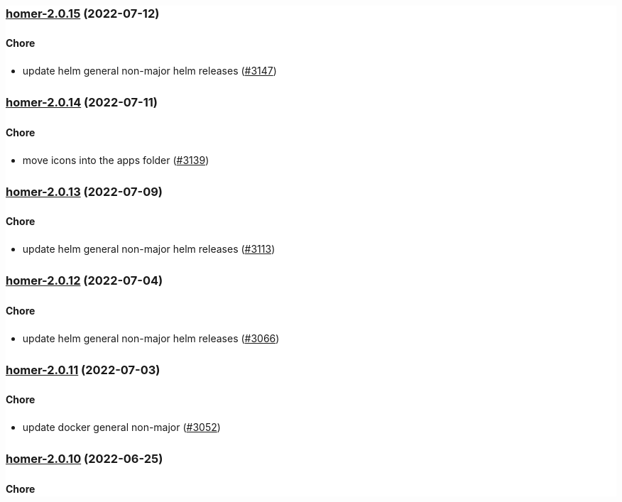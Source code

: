 <a name="homer-2.0.15"></a>

### [homer-2.0.15](https://github.com/truecharts/apps/compare/homer-2.0.14...homer-2.0.15) (2022-07-12)

#### Chore

- update helm general non-major helm releases ([#3147](https://github.com/truecharts/apps/issues/3147))

<a name="homer-2.0.14"></a>

### [homer-2.0.14](https://github.com/truecharts/apps/compare/homer-2.0.13...homer-2.0.14) (2022-07-11)

#### Chore

- move icons into the apps folder ([#3139](https://github.com/truecharts/apps/issues/3139))

<a name="homer-2.0.13"></a>

### [homer-2.0.13](https://github.com/truecharts/apps/compare/homer-2.0.12...homer-2.0.13) (2022-07-09)

#### Chore

- update helm general non-major helm releases ([#3113](https://github.com/truecharts/apps/issues/3113))

<a name="homer-2.0.12"></a>

### [homer-2.0.12](https://github.com/truecharts/apps/compare/homer-2.0.11...homer-2.0.12) (2022-07-04)

#### Chore

- update helm general non-major helm releases ([#3066](https://github.com/truecharts/apps/issues/3066))

<a name="homer-2.0.11"></a>

### [homer-2.0.11](https://github.com/truecharts/apps/compare/homer-2.0.10...homer-2.0.11) (2022-07-03)

#### Chore

- update docker general non-major ([#3052](https://github.com/truecharts/apps/issues/3052))

<a name="homer-2.0.10"></a>

### [homer-2.0.10](https://github.com/truecharts/apps/compare/homer-2.0.9...homer-2.0.10) (2022-06-25)

#### Chore
